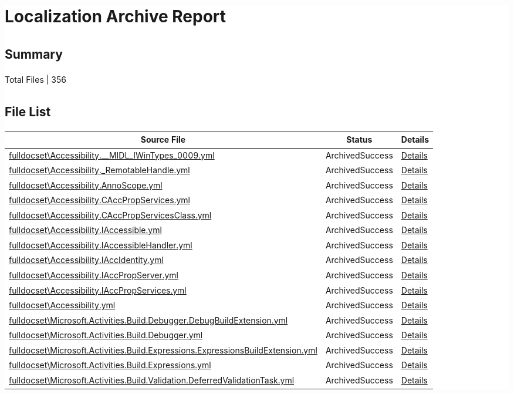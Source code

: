 # <a name='report-top'></a> Localization Archive Report

## Summary
 Total Files | 356

## File List
 Source File | Status | Details 
 ----------- | ------ | ------- 
 [fulldocset\Accessibility.__MIDL_IWinTypes_0009.yml](https://github.com/OpenLocalizationTestOrg/ECMA2YamlTestRepo2/blob/9a577bbd8ead778fd4723fbdbce691e69b3b14d4/fulldocset/Accessibility.__MIDL_IWinTypes_0009.yml) | ArchivedSuccess | [Details](#166dfdf031e2f2a737ba630c45701c1c926fcb7d3)
 [fulldocset\Accessibility._RemotableHandle.yml](https://github.com/OpenLocalizationTestOrg/ECMA2YamlTestRepo2/blob/9a577bbd8ead778fd4723fbdbce691e69b3b14d4/fulldocset/Accessibility._RemotableHandle.yml) | ArchivedSuccess | [Details](#b872786bb20a59b7760dc3a7e04270c35c185cad4)
 [fulldocset\Accessibility.AnnoScope.yml](https://github.com/OpenLocalizationTestOrg/ECMA2YamlTestRepo2/blob/9a577bbd8ead778fd4723fbdbce691e69b3b14d4/fulldocset/Accessibility.AnnoScope.yml) | ArchivedSuccess | [Details](#4bd4e0ef7023ed2478a914e6393d29a712b7dfa95)
 [fulldocset\Accessibility.CAccPropServices.yml](https://github.com/OpenLocalizationTestOrg/ECMA2YamlTestRepo2/blob/9a577bbd8ead778fd4723fbdbce691e69b3b14d4/fulldocset/Accessibility.CAccPropServices.yml) | ArchivedSuccess | [Details](#ad628d10d530bcf10976dafd4c510bee0d19c3476)
 [fulldocset\Accessibility.CAccPropServicesClass.yml](https://github.com/OpenLocalizationTestOrg/ECMA2YamlTestRepo2/blob/9a577bbd8ead778fd4723fbdbce691e69b3b14d4/fulldocset/Accessibility.CAccPropServicesClass.yml) | ArchivedSuccess | [Details](#f34e1baea551ecf3aac95dfdb3db01591812e04d7)
 [fulldocset\Accessibility.IAccessible.yml](https://github.com/OpenLocalizationTestOrg/ECMA2YamlTestRepo2/blob/9a577bbd8ead778fd4723fbdbce691e69b3b14d4/fulldocset/Accessibility.IAccessible.yml) | ArchivedSuccess | [Details](#5457df8c3b21f9467f4e58069e1021305e3df4f98)
 [fulldocset\Accessibility.IAccessibleHandler.yml](https://github.com/OpenLocalizationTestOrg/ECMA2YamlTestRepo2/blob/9a577bbd8ead778fd4723fbdbce691e69b3b14d4/fulldocset/Accessibility.IAccessibleHandler.yml) | ArchivedSuccess | [Details](#8ee48a042bea9ac9e3cd4478533ebddd6e3d17f59)
 [fulldocset\Accessibility.IAccIdentity.yml](https://github.com/OpenLocalizationTestOrg/ECMA2YamlTestRepo2/blob/9a577bbd8ead778fd4723fbdbce691e69b3b14d4/fulldocset/Accessibility.IAccIdentity.yml) | ArchivedSuccess | [Details](#780f43b4df3614a1808b735a303829e1142b9d9210)
 [fulldocset\Accessibility.IAccPropServer.yml](https://github.com/OpenLocalizationTestOrg/ECMA2YamlTestRepo2/blob/9a577bbd8ead778fd4723fbdbce691e69b3b14d4/fulldocset/Accessibility.IAccPropServer.yml) | ArchivedSuccess | [Details](#065a31daf8eb1c962fee2a7b2bedd989969757d411)
 [fulldocset\Accessibility.IAccPropServices.yml](https://github.com/OpenLocalizationTestOrg/ECMA2YamlTestRepo2/blob/9a577bbd8ead778fd4723fbdbce691e69b3b14d4/fulldocset/Accessibility.IAccPropServices.yml) | ArchivedSuccess | [Details](#bced129ca73593266fa38c7769df962a36a6b6af12)
 [fulldocset\Accessibility.yml](https://github.com/OpenLocalizationTestOrg/ECMA2YamlTestRepo2/blob/9a577bbd8ead778fd4723fbdbce691e69b3b14d4/fulldocset/Accessibility.yml) | ArchivedSuccess | [Details](#a1457ca0d75c9bdb35ab7619b0b38dba7452f58e13)
 [fulldocset\Microsoft.Activities.Build.Debugger.DebugBuildExtension.yml](https://github.com/OpenLocalizationTestOrg/ECMA2YamlTestRepo2/blob/9a577bbd8ead778fd4723fbdbce691e69b3b14d4/fulldocset/Microsoft.Activities.Build.Debugger.DebugBuildExtension.yml) | ArchivedSuccess | [Details](#366186dc651918eb9dab261e62a32e7fd8c5a37573769)
 [fulldocset\Microsoft.Activities.Build.Debugger.yml](https://github.com/OpenLocalizationTestOrg/ECMA2YamlTestRepo2/blob/9a577bbd8ead778fd4723fbdbce691e69b3b14d4/fulldocset/Microsoft.Activities.Build.Debugger.yml) | ArchivedSuccess | [Details](#1078733e75987013f05ca999b1995c0b2193316f73770)
 [fulldocset\Microsoft.Activities.Build.Expressions.ExpressionsBuildExtension.yml](https://github.com/OpenLocalizationTestOrg/ECMA2YamlTestRepo2/blob/9a577bbd8ead778fd4723fbdbce691e69b3b14d4/fulldocset/Microsoft.Activities.Build.Expressions.ExpressionsBuildExtension.yml) | ArchivedSuccess | [Details](#7a61386bb0c6884ba3c6c1189c8004a4a9f4171a73771)
 [fulldocset\Microsoft.Activities.Build.Expressions.yml](https://github.com/OpenLocalizationTestOrg/ECMA2YamlTestRepo2/blob/9a577bbd8ead778fd4723fbdbce691e69b3b14d4/fulldocset/Microsoft.Activities.Build.Expressions.yml) | ArchivedSuccess | [Details](#fb75bef690dc4193a27e78bebf6d6ea13e6203e473772)
 [fulldocset\Microsoft.Activities.Build.Validation.DeferredValidationTask.yml](https://github.com/OpenLocalizationTestOrg/ECMA2YamlTestRepo2/blob/9a577bbd8ead778fd4723fbdbce691e69b3b14d4/fulldocset/Microsoft.Activities.Build.Validation.DeferredValidationTask.yml) | ArchivedSuccess | [Details](#f3dc628c55b35e9721d8751231a7497ef650804e73773)
